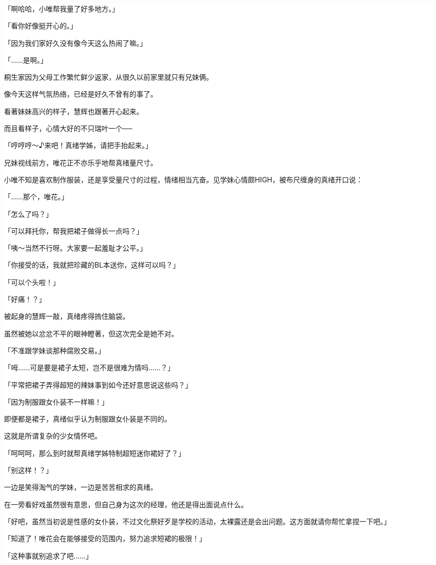 「啊哈哈，小唯帮我量了好多地方。」

「看你好像挺开心的。」

「因为我们家好久没有像今天这么热闹了嘛。」

「……是啊。」

桐生家因为父母工作繁忙鲜少返家，从很久以前家里就只有兄妹俩。

像今天这样气氛热络，已经是好久不曾有的事了。

看著妹妹高兴的样子，慧辉也跟著开心起来。

而且看样子，心情大好的不只瑞叶一个──

「哼哼哼～♪来吧！真绪学姊，请把手抬起来。」

兄妹视线前方，唯花正不亦乐乎地帮真绪量尺寸。

小唯不知是喜欢制作服装，还是享受量尺寸的过程，情绪相当亢奋。见学妹心情颇HIGH，被布尺缠身的真绪开口说：

「……那个，唯花。」

「怎么了吗？」

「可以拜托你，帮我把裙子做得长一点吗？」

「咦～当然不行呀。大家要一起羞耻才公平。」

「你接受的话，我就把珍藏的BL本送你，这样可以吗？」

「可以个头啦！」

「好痛！？」

被起身的慧辉一敲，真绪疼得摀住脑袋。

虽然被她以忿忿不平的眼神瞪著，但这次完全是她不对。

「不准跟学妹谈那种腐败交易。」

「呣……可是要是裙子太短，岂不是很难为情吗……？」

「平常把裙子弄得超短的辣妹事到如今还好意思说这些吗？」

「因为制服跟女仆装不一样嘛！」

即便都是裙子，真绪似乎认为制服跟女仆装是不同的。

这就是所谓复杂的少女情怀吧。

「呵呵呵，那么到时就帮真绪学姊特制超短迷你裙好了？」

「别这样！？」

一边是笑得淘气的学妹，一边是苦苦相求的真绪。

在一旁看好戏虽然很有意思，但自己身为这次的经理，他还是得出面说点什么。

「好吧，虽然当初说是性感的女仆装，不过文化祭好歹是学校的活动，太裸露还是会出问题。这方面就请你帮忙拿捏一下吧。」

「知道了！唯花会在能够接受的范围内，努力追求短裙的极限！」

「这种事就别追求了吧……」
